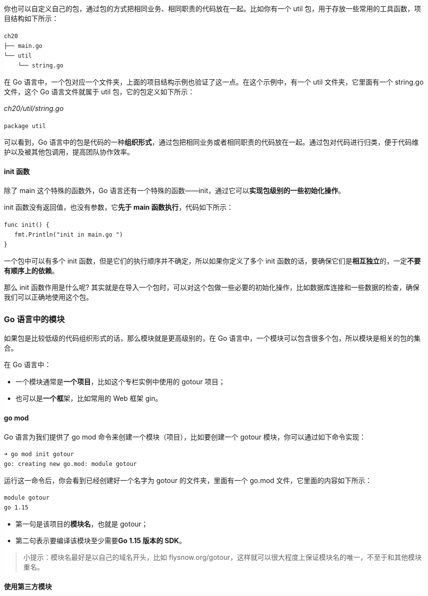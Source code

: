 <p data-nodeid="36">你也可以自定义自己的包，通过包的方式把相同业务、相同职责的代码放在一起。比如你有一个 util 包，用于存放一些常用的工具函数，项目结构如下所示：</p>
<pre class="lang-shell" data-nodeid="37"><code data-language="shell">ch20
├── main.go
└── util
&nbsp; &nbsp; └── string.go
</code></pre>
<p data-nodeid="38">在 Go 语言中，一个包对应一个文件夹，上面的项目结构示例也验证了这一点。在这个示例中，有一个 util 文件夹，它里面有一个 string.go 文件，这个 Go 语言文件就属于 util 包，它的包定义如下所示：</p>
<p data-nodeid="39"><em data-nodeid="170">ch20/util/string.go</em></p>
<pre class="lang-go" data-nodeid="40"><code data-language="go"><span class="hljs-keyword">package</span> util
</code></pre>
<p data-nodeid="41">可以看到，Go 语言中的包是代码的一种<strong data-nodeid="176">组织形式</strong>，通过包把相同业务或者相同职责的代码放在一起。通过包对代码进行归类，便于代码维护以及被其他包调用，提高团队协作效率。</p>
<h4 data-nodeid="42">init 函数</h4>
<p data-nodeid="43">除了 main 这个特殊的函数外，Go 语言还有一个特殊的函数——init，通过它可以<strong data-nodeid="183">实现包级别的一些初始化操作</strong>。</p>
<p data-nodeid="44">init 函数没有返回值，也没有参数，它<strong data-nodeid="189">先于 main 函数执行</strong>，代码如下所示：</p>
<pre class="lang-go" data-nodeid="45"><code data-language="go"><span class="hljs-function"><span class="hljs-keyword">func</span> <span class="hljs-title">init</span><span class="hljs-params">()</span></span> {
   fmt.Println(<span class="hljs-string">"init in main.go "</span>)
}
</code></pre>
<p data-nodeid="46">一个包中可以有多个 init 函数，但是它们的执行顺序并不确定，所以如果你定义了多个 init 函数的话，要确保它们是<strong data-nodeid="199">相互独立</strong>的，一定<strong data-nodeid="200">不要有顺序上的依赖</strong>。</p>
<p data-nodeid="47">那么 init 函数作用是什么呢? 其实就是在导入一个包时，可以对这个包做一些必要的初始化操作，比如数据库连接和一些数据的检查，确保我们可以正确地使用这个包。</p>
<h3 data-nodeid="48">Go 语言中的模块</h3>
<p data-nodeid="49">如果包是比较低级的代码组织形式的话，那么模块就是更高级别的，在 Go 语言中，一个模块可以包含很多个包，所以模块是相关的包的集合。</p>
<p data-nodeid="50">在 Go 语言中：</p>
<ul data-nodeid="51">
<li data-nodeid="52">
<p data-nodeid="53">一个模块通常是<strong data-nodeid="210">一个项目</strong>，比如这个专栏实例中使用的 gotour 项目；</p>
</li>
<li data-nodeid="54">
<p data-nodeid="55">也可以是<strong data-nodeid="216">一个框</strong>架，比如常用的 Web 框架 gin。</p>
</li>
</ul>
<h4 data-nodeid="56">go mod</h4>
<p data-nodeid="57">Go 语言为我们提供了 go mod 命令来创建一个模块（项目），比如要创建一个 gotour 模块，你可以通过如下命令实现：</p>
<pre class="lang-shell" data-nodeid="58"><code data-language="shell">➜ go mod init gotour
go: creating new go.mod: module gotour
</code></pre>
<p data-nodeid="59">运行这一命令后，你会看到已经创建好一个名字为 gotour 的文件夹，里面有一个 go.mod 文件，它里面的内容如下所示：</p>
<pre class="lang-java" data-nodeid="60"><code data-language="java"><span class="hljs-keyword">module</span> gotour
go <span class="hljs-number">1.15</span>
</code></pre>
<ul data-nodeid="61">
<li data-nodeid="62">
<p data-nodeid="63">第一句是该项目的<strong data-nodeid="225">模块名</strong>，也就是 gotour；</p>
</li>
<li data-nodeid="64">
<p data-nodeid="65">第二句表示要编译该模块至少需要<strong data-nodeid="231">Go 1.15 版本的 SDK</strong>。</p>
</li>
</ul>
<blockquote data-nodeid="66">
<p data-nodeid="67">小提示：模块名最好是以自己的域名开头，比如 flysnow.org/gotour，这样就可以很大程度上保证模块名的唯一，不至于和其他模块重名。</p>
</blockquote>
<h4 data-nodeid="68">使用第三方模块</h4>
